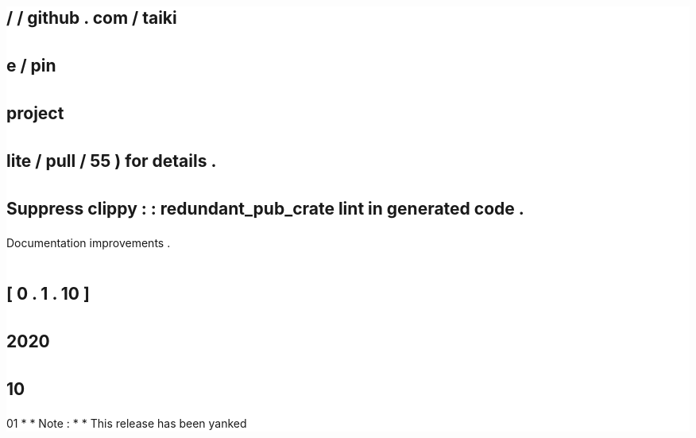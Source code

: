 /
/
github
.
com
/
taiki
-
e
/
pin
-
project
-
lite
/
pull
/
55
)
for
details
.
-
Suppress
clippy
:
:
redundant_pub_crate
lint
in
generated
code
.
-
Documentation
improvements
.
#
#
[
0
.
1
.
10
]
-
2020
-
10
-
01
*
*
Note
:
*
*
This
release
has
been
yanked